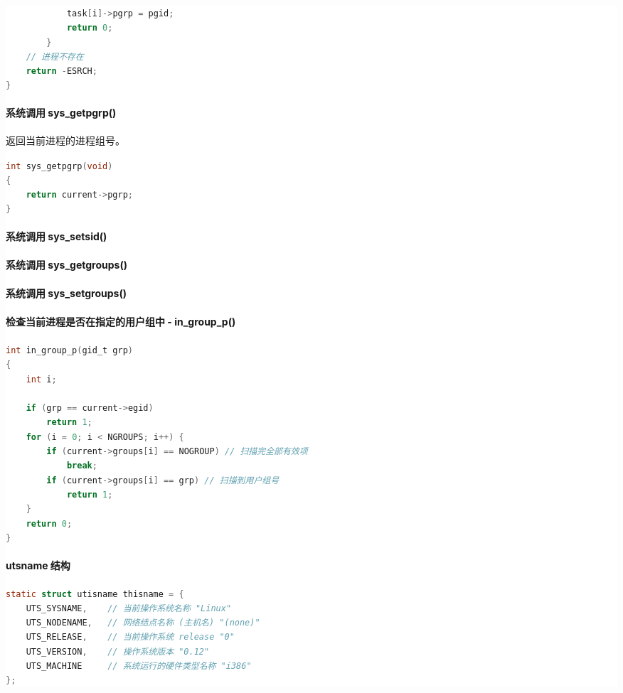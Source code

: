 ```c
            task[i]->pgrp = pgid;
            return 0;
        }
    // 进程不存在
    return -ESRCH;
}
```

#### 系统调用 sys_getpgrp()

返回当前进程的进程组号。

```c
int sys_getpgrp(void)
{
    return current->pgrp;
}
```

#### 系统调用 sys_setsid()

#### 系统调用 sys_getgroups()

#### 系统调用 sys_setgroups()

#### 检查当前进程是否在指定的用户组中 - in_group_p()

```c
int in_group_p(gid_t grp)
{
    int i;
    
    if (grp == current->egid)
        return 1;
    for (i = 0; i < NGROUPS; i++) {
        if (current->groups[i] == NOGROUP) // 扫描完全部有效项
            break;
        if (current->groups[i] == grp) // 扫描到用户组号
            return 1;
    }
    return 0;
}
```

#### utsname 结构

```c
static struct utisname thisname = {
    UTS_SYSNAME,    // 当前操作系统名称 "Linux"
    UTS_NODENAME,   // 网络结点名称 (主机名) "(none)"
    UTS_RELEASE,    // 当前操作系统 release "0"
    UTS_VERSION,    // 操作系统版本 "0.12"
    UTS_MACHINE     // 系统运行的硬件类型名称 "i386"
};
```
